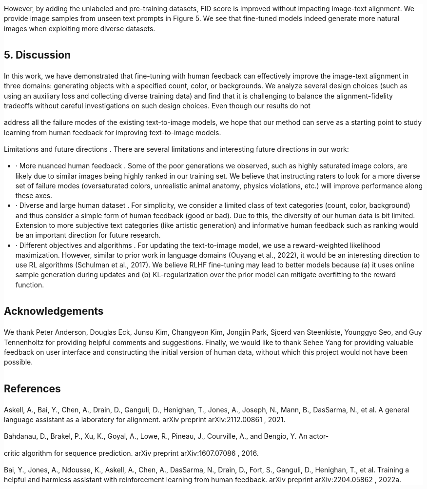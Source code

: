 However, by adding the unlabeled and pre-training datasets, FID score is improved without impacting image-text alignment. We provide image samples from unseen text prompts in Figure 5. We see that fine-tuned models indeed generate more natural images when exploiting more diverse datasets.

## 5. Discussion

In this work, we have demonstrated that fine-tuning with human feedback can effectively improve the image-text alignment in three domains: generating objects with a specified count, color, or backgrounds. We analyze several design choices (such as using an auxiliary loss and collecting diverse training data) and find that it is challenging to balance the alignment-fidelity tradeoffs without careful investigations on such design choices. Even though our results do not

address all the failure modes of the existing text-to-image models, we hope that our method can serve as a starting point to study learning from human feedback for improving text-to-image models.

Limitations and future directions . There are several limitations and interesting future directions in our work:

- · More nuanced human feedback . Some of the poor generations we observed, such as highly saturated image colors, are likely due to similar images being highly ranked in our training set. We believe that instructing raters to look for a more diverse set of failure modes (oversaturated colors, unrealistic animal anatomy, physics violations, etc.) will improve performance along these axes.
- · Diverse and large human dataset . For simplicity, we consider a limited class of text categories (count, color, background) and thus consider a simple form of human feedback (good or bad). Due to this, the diversity of our human data is bit limited. Extension to more subjective text categories (like artistic generation) and informative human feedback such as ranking would be an important direction for future research.
- · Different objectives and algorithms . For updating the text-to-image model, we use a reward-weighted likelihood maximization. However, similar to prior work in language domains (Ouyang et al., 2022), it would be an interesting direction to use RL algorithms (Schulman et al., 2017). We believe RLHF fine-tuning may lead to better models because (a) it uses online sample generation during updates and (b) KL-regularization over the prior model can mitigate overfitting to the reward function.

## Acknowledgements

We thank Peter Anderson, Douglas Eck, Junsu Kim, Changyeon Kim, Jongjin Park, Sjoerd van Steenkiste, Younggyo Seo, and Guy Tennenholtz for providing helpful comments and suggestions. Finally, we would like to thank Sehee Yang for providing valuable feedback on user interface and constructing the initial version of human data, without which this project would not have been possible.

## References

Askell, A., Bai, Y., Chen, A., Drain, D., Ganguli, D., Henighan, T., Jones, A., Joseph, N., Mann, B., DasSarma, N., et al. A general language assistant as a laboratory for alignment. arXiv preprint arXiv:2112.00861 , 2021.

Bahdanau, D., Brakel, P., Xu, K., Goyal, A., Lowe, R., Pineau, J., Courville, A., and Bengio, Y. An actor-

critic algorithm for sequence prediction. arXiv preprint arXiv:1607.07086 , 2016.

Bai, Y., Jones, A., Ndousse, K., Askell, A., Chen, A., DasSarma, N., Drain, D., Fort, S., Ganguli, D., Henighan, T., et al. Training a helpful and harmless assistant with reinforcement learning from human feedback. arXiv preprint arXiv:2204.05862 , 2022a.
